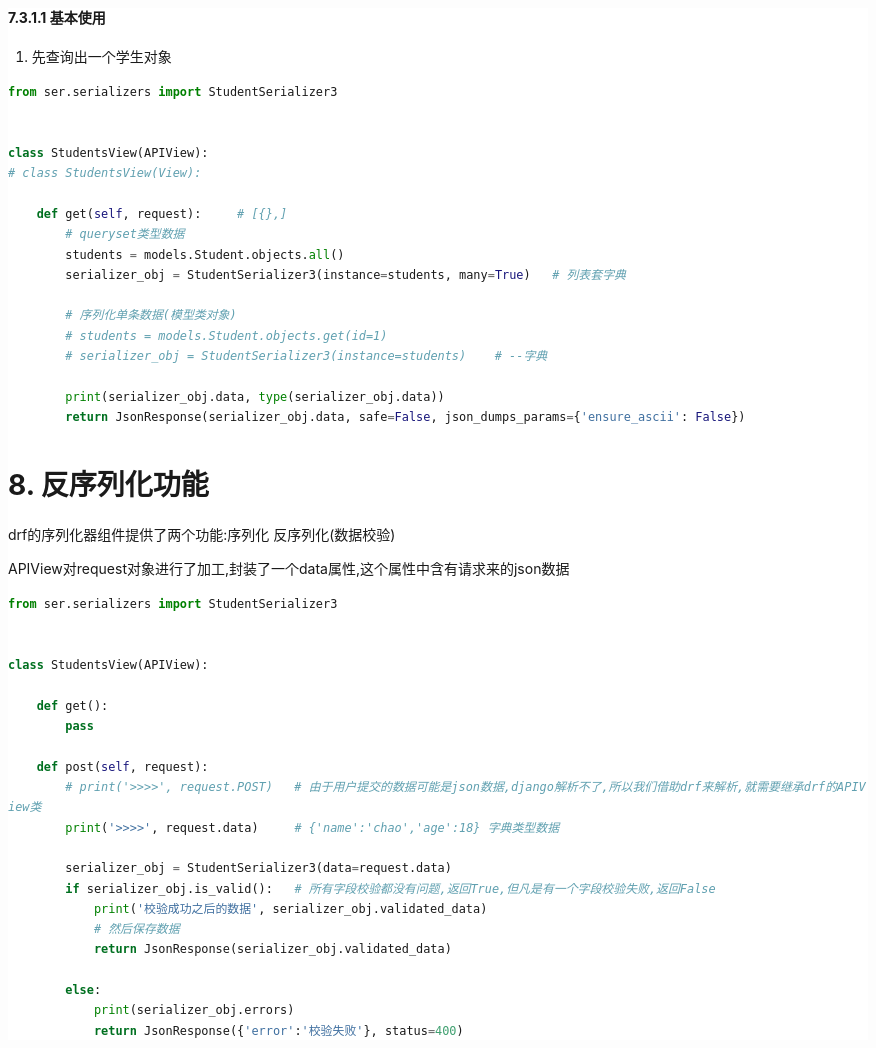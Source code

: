 #### 7.3.1.1 基本使用

1) 先查询出一个学生对象

```python
from ser.serializers import StudentSerializer3


class StudentsView(APIView):
# class StudentsView(View):
	
	def get(self, request):		# [{},]
		# queryset类型数据
		students = models.Student.objects.all()
		serializer_obj = StudentSerializer3(instance=students, many=True)	# 列表套字典

		# 序列化单条数据(模型类对象)
		# students = models.Student.objects.get(id=1)
		# serializer_obj = StudentSerializer3(instance=students)	# --字典

		print(serializer_obj.data, type(serializer_obj.data))
		return JsonResponse(serializer_obj.data, safe=False, json_dumps_params={'ensure_ascii': False})
```



# 8. 反序列化功能

drf的序列化器组件提供了两个功能:序列化 反序列化(数据校验)

APIView对request对象进行了加工,封装了一个data属性,这个属性中含有请求来的json数据

```python
from ser.serializers import StudentSerializer3


class StudentsView(APIView):

	def get():
		pass

	def post(self, request):
		# print('>>>>', request.POST)	# 由于用户提交的数据可能是json数据,django解析不了,所以我们借助drf来解析,就需要继承drf的APIView类
		print('>>>>', request.data) 	# {'name':'chao','age':18} 字典类型数据

		serializer_obj = StudentSerializer3(data=request.data)
		if serializer_obj.is_valid():	# 所有字段校验都没有问题,返回True,但凡是有一个字段校验失败,返回False
			print('校验成功之后的数据', serializer_obj.validated_data)
			# 然后保存数据
			return JsonResponse(serializer_obj.validated_data)

		else:
			print(serializer_obj.errors)
			return JsonResponse({'error':'校验失败'}, status=400)
```












